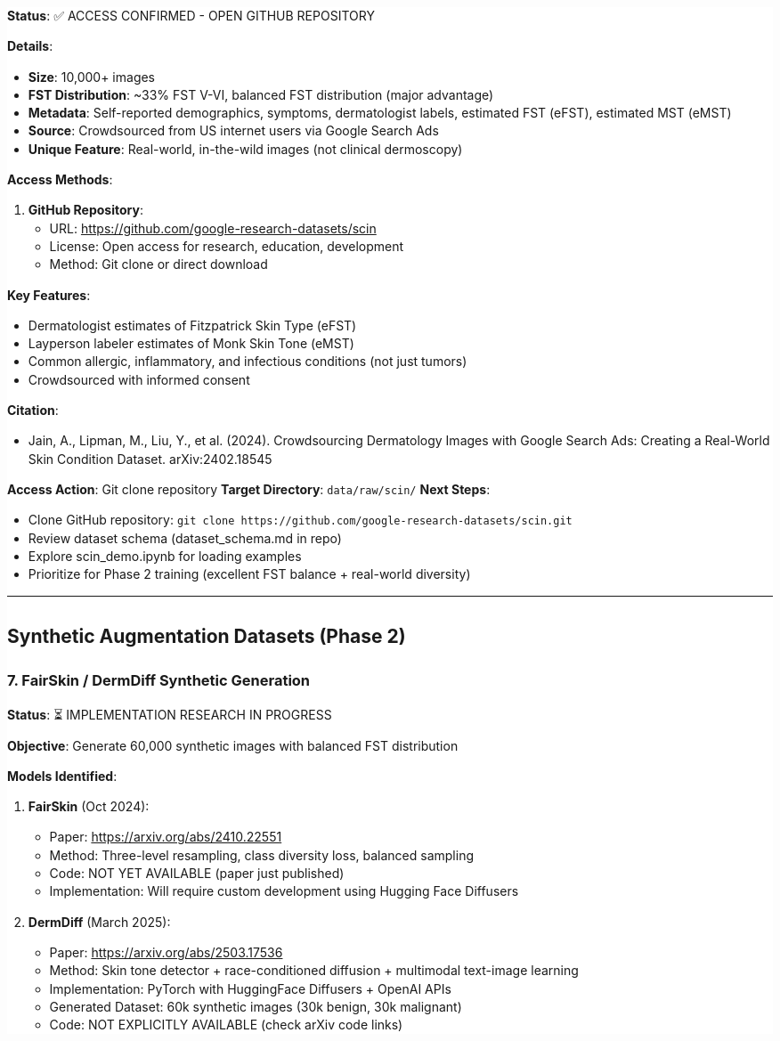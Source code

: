 **Status**: ✅ ACCESS CONFIRMED - OPEN GITHUB REPOSITORY

**Details**:
- **Size**: 10,000+ images
- **FST Distribution**: ~33% FST V-VI, balanced FST distribution (major advantage)
- **Metadata**: Self-reported demographics, symptoms, dermatologist labels, estimated FST (eFST), estimated MST (eMST)
- **Source**: Crowdsourced from US internet users via Google Search Ads
- **Unique Feature**: Real-world, in-the-wild images (not clinical dermoscopy)

**Access Methods**:
1. **GitHub Repository**:
   - URL: https://github.com/google-research-datasets/scin
   - License: Open access for research, education, development
   - Method: Git clone or direct download

**Key Features**:
- Dermatologist estimates of Fitzpatrick Skin Type (eFST)
- Layperson labeler estimates of Monk Skin Tone (eMST)
- Common allergic, inflammatory, and infectious conditions (not just tumors)
- Crowdsourced with informed consent

**Citation**:
- Jain, A., Lipman, M., Liu, Y., et al. (2024). Crowdsourcing Dermatology Images with Google Search Ads: Creating a Real-World Skin Condition Dataset. arXiv:2402.18545

**Access Action**: Git clone repository
**Target Directory**: `data/raw/scin/`
**Next Steps**:
- Clone GitHub repository: `git clone https://github.com/google-research-datasets/scin.git`
- Review dataset schema (dataset_schema.md in repo)
- Explore scin_demo.ipynb for loading examples
- Prioritize for Phase 2 training (excellent FST balance + real-world diversity)

---

## Synthetic Augmentation Datasets (Phase 2)

### 7. FairSkin / DermDiff Synthetic Generation

**Status**: ⏳ IMPLEMENTATION RESEARCH IN PROGRESS

**Objective**: Generate 60,000 synthetic images with balanced FST distribution

**Models Identified**:

1. **FairSkin** (Oct 2024):
   - Paper: https://arxiv.org/abs/2410.22551
   - Method: Three-level resampling, class diversity loss, balanced sampling
   - Code: NOT YET AVAILABLE (paper just published)
   - Implementation: Will require custom development using Hugging Face Diffusers

2. **DermDiff** (March 2025):
   - Paper: https://arxiv.org/abs/2503.17536
   - Method: Skin tone detector + race-conditioned diffusion + multimodal text-image learning
   - Implementation: PyTorch with HuggingFace Diffusers + OpenAI APIs
   - Generated Dataset: 60k synthetic images (30k benign, 30k malignant)
   - Code: NOT EXPLICITLY AVAILABLE (check arXiv code links)
